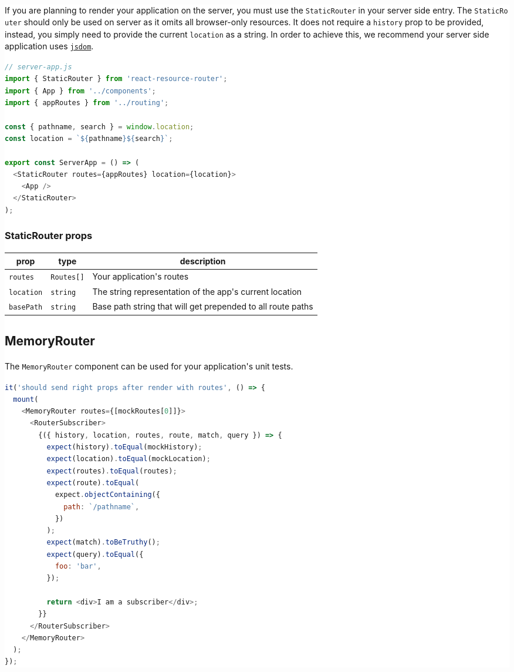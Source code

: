 If you are planning to render your application on the server, you must use the `StaticRouter` in your server side entry. The `StaticRouter` should only be used on server as it omits all browser-only resources. It does not require a `history` prop to be provided, instead, you simply need to provide the current `location` as a string. In order to achieve this, we recommend your server side application uses [`jsdom`](https://github.com/jsdom/jsdom).

```js
// server-app.js
import { StaticRouter } from 'react-resource-router';
import { App } from '../components';
import { appRoutes } from '../routing';

const { pathname, search } = window.location;
const location = `${pathname}${search}`;

export const ServerApp = () => (
  <StaticRouter routes={appRoutes} location={location}>
    <App />
  </StaticRouter>
);
```

### StaticRouter props

| prop       | type       | description                                                 |
| ---------- | ---------- | ----------------------------------------------------------- |
| `routes`   | `Routes[]` | Your application's routes                                   |
| `location` | `string`   | The string representation of the app's current location     |
| `basePath` | `string`   | Base path string that will get prepended to all route paths |

## MemoryRouter

The `MemoryRouter` component can be used for your application's unit tests.

```js
it('should send right props after render with routes', () => {
  mount(
    <MemoryRouter routes={[mockRoutes[0]]}>
      <RouterSubscriber>
        {({ history, location, routes, route, match, query }) => {
          expect(history).toEqual(mockHistory);
          expect(location).toEqual(mockLocation);
          expect(routes).toEqual(routes);
          expect(route).toEqual(
            expect.objectContaining({
              path: `/pathname`,
            })
          );
          expect(match).toBeTruthy();
          expect(query).toEqual({
            foo: 'bar',
          });

          return <div>I am a subscriber</div>;
        }}
      </RouterSubscriber>
    </MemoryRouter>
  );
});
```

